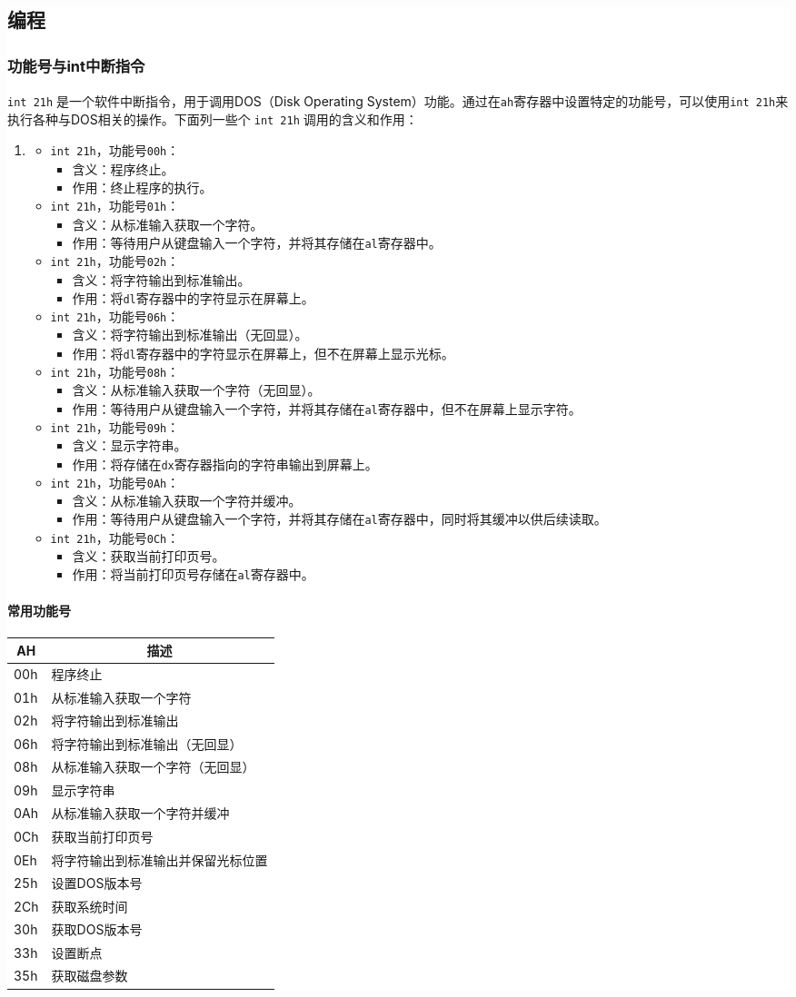 



## 编程



### 功能号与int中断指令

`int 21h` 是一个软件中断指令，用于调用DOS（Disk Operating System）功能。通过在`ah`寄存器中设置特定的功能号，可以使用`int 21h`来执行各种与DOS相关的操作。下面列一些个 `int 21h` 调用的含义和作用：

1. - `int 21h`，功能号`00h`：
     - 含义：程序终止。
     - 作用：终止程序的执行。
   - `int 21h`，功能号`01h`：
     - 含义：从标准输入获取一个字符。
     - 作用：等待用户从键盘输入一个字符，并将其存储在`al`寄存器中。
   - `int 21h`，功能号`02h`：
     - 含义：将字符输出到标准输出。
     - 作用：将`dl`寄存器中的字符显示在屏幕上。
   - `int 21h`，功能号`06h`：
     - 含义：将字符输出到标准输出（无回显）。
     - 作用：将`dl`寄存器中的字符显示在屏幕上，但不在屏幕上显示光标。
   - `int 21h`，功能号`08h`：
     - 含义：从标准输入获取一个字符（无回显）。
     - 作用：等待用户从键盘输入一个字符，并将其存储在`al`寄存器中，但不在屏幕上显示字符。
   - `int 21h`，功能号`09h`：
     - 含义：显示字符串。
     - 作用：将存储在`dx`寄存器指向的字符串输出到屏幕上。
   - `int 21h`，功能号`0Ah`：
     - 含义：从标准输入获取一个字符并缓冲。
     - 作用：等待用户从键盘输入一个字符，并将其存储在`al`寄存器中，同时将其缓冲以供后续读取。
   - `int 21h`，功能号`0Ch`：
     - 含义：获取当前打印页号。
     - 作用：将当前打印页号存储在`al`寄存器中。

#### 常用功能号

| AH   | 描述                               |
| ---- | ---------------------------------- |
| 00h  | 程序终止                           |
| 01h  | 从标准输入获取一个字符             |
| 02h  | 将字符输出到标准输出               |
| 06h  | 将字符输出到标准输出（无回显）     |
| 08h  | 从标准输入获取一个字符（无回显）   |
| 09h  | 显示字符串                         |
| 0Ah  | 从标准输入获取一个字符并缓冲       |
| 0Ch  | 获取当前打印页号                   |
| 0Eh  | 将字符输出到标准输出并保留光标位置 |
| 25h  | 设置DOS版本号                      |
| 2Ch  | 获取系统时间                       |
| 30h  | 获取DOS版本号                      |
| 33h  | 设置断点                           |
| 35h  | 获取磁盘参数                       |